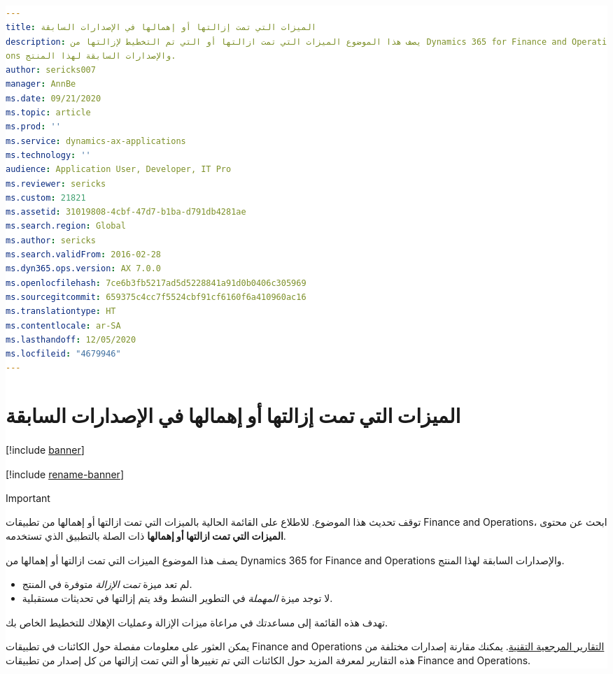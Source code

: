 ```yaml
---
title: الميزات التي تمت إزالتها أو إهمالها في الإصدارات السابقة
description: يصف هذا الموضوع الميزات التي تمت ازالتها أو التي تم التخطيط لإزالتها من Dynamics 365 for Finance and Operations والإصدارات السابقة لهذا المنتج.
author: sericks007
manager: AnnBe
ms.date: 09/21/2020
ms.topic: article
ms.prod: ''
ms.service: dynamics-ax-applications
ms.technology: ''
audience: Application User, Developer, IT Pro
ms.reviewer: sericks
ms.custom: 21821
ms.assetid: 31019808-4cbf-47d7-b1ba-d791db4281ae
ms.search.region: Global
ms.author: sericks
ms.search.validFrom: 2016-02-28
ms.dyn365.ops.version: AX 7.0.0
ms.openlocfilehash: 7ce6b3fb5217ad5d5228841a91d0b0406c305969
ms.sourcegitcommit: 659375c4cc7f5524cbf91cf6160f6a410960ac16
ms.translationtype: HT
ms.contentlocale: ar-SA
ms.lasthandoff: 12/05/2020
ms.locfileid: "4679946"
---
```

# <a name="removed-or-deprecated-features-in-previous-releases"></a>الميزات التي تمت إزالتها أو إهمالها في الإصدارات السابقة

[!include [banner](../includes/banner.md)]

[!include [rename-banner](~/includes/cc-data-platform-banner.md)]

> [!IMPORTANT]
> توقف تحديث هذا الموضوع. للاطلاع على القائمة الحالية بالميزات التي تمت ازالتها أو إهمالها من تطبيقات Finance and Operations، ابحث عن محتوى **الميزات التي تمت ازالتها أو إهمالها** ذات الصلة بالتطبيق الذي تستخدمه.

يصف هذا الموضوع الميزات التي تمت ازالتها أو إهمالها من Dynamics 365 for Finance and Operations والإصدارات السابقة لهذا المنتج.

- لم تعد ميزة *تمت الإزالة* متوفرة في المنتج.
- لا توجد ميزة *المهملة* في التطوير النشط وقد يتم إزالتها في تحديثات مستقبلية.

تهدف هذه القائمة إلى مساعدتك في مراعاة ميزات الإزالة وعمليات الإهلاك للتخطيط الخاص بك. 

يمكن العثور على معلومات مفصلة حول الكائنات في تطبيقات Finance and Operations [التقارير المرجعية التقنية](https://mbs.microsoft.com/customersource/northamerica/AX/downloads/reports/axtechrefrep). يمكنك مقارنة إصدارات مختلفة من هذه التقارير لمعرفة المزيد حول الكائنات التي تم تغييرها أو التي تمت إزالتها من كل إصدار من تطبيقات Finance and Operations.
